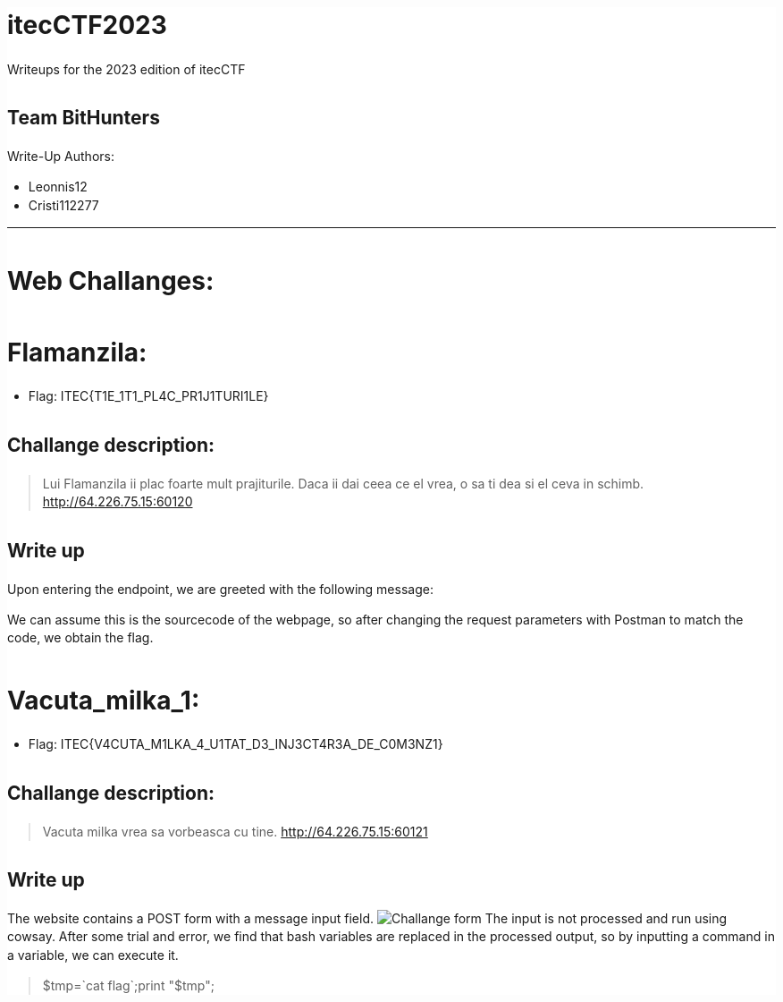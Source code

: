 # itecCTF2023
Writeups for the 2023 edition of itecCTF

## Team BitHunters
Write-Up Authors: 
- Leonnis12
- Cristi112277

---

# Web Challanges:

# Flamanzila:
- Flag: ITEC{T1E_1T1_PL4C_PR1J1TURI1LE}

## Challange description:
>Lui Flamanzila ii plac foarte mult prajiturile. Daca ii dai ceea ce el vrea, o sa ti dea si el ceva in schimb.
>http://64.226.75.15:60120 

## Write up
Upon entering the endpoint, we are greeted with the following message:
><?php
>if ($_SERVER['REQUEST_METHOD'] === 'POST' && $_SERVER['REQUEST_URI'] === '/flag' && $_COOKIE['flag'] === 'true' && $_COOKIE['cookie2'] === 'give it') {
>  echo "Poftim: \n";
>  echo file_get_contents('flag.txt');
>} else {
>  highlight_file(__FILE__);
>}
>?>

We can assume this is the sourcecode of the webpage, so after changing the request parameters with Postman to match the code, we obtain the flag.


# Vacuta_milka_1:
- Flag: ITEC{V4CUTA_M1LKA_4_U1TAT_D3_INJ3CT4R3A_DE_C0M3NZ1} 

## Challange description:
>Vacuta milka vrea sa vorbeasca cu tine.
>http://64.226.75.15:60121 

## Write up
The website contains a POST form with a message input field.
![Challange form](https://i.imgur.com/bz1KjX9.png)
The input is not processed and run using cowsay. After some trial and error, we find that bash variables are replaced in the processed output, so by inputting a command in a variable, we can execute it.
>$tmp=`cat flag`;print "$tmp";
